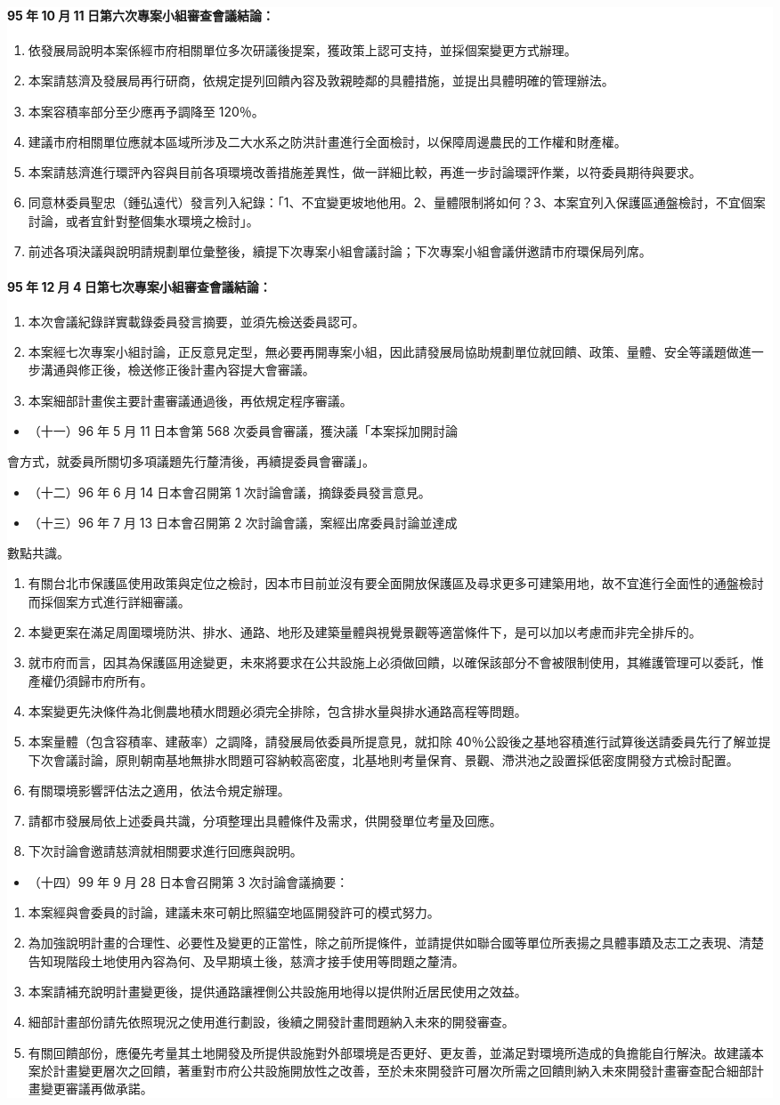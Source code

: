 #### 95 年 10 月 11 日第六次專案小組審查會議結論：

1. 依發展局說明本案係經市府相關單位多次研議後提案，獲政策上認可支持，並採個案變更方式辦理。

1. 本案請慈濟及發展局再行研商，依規定提列回饋內容及敦親睦鄰的具體措施，並提出具體明確的管理辦法。

1. 本案容積率部分至少應再予調降至 120％。

1. 建議市府相關單位應就本區域所涉及二大水系之防洪計畫進行全面檢討，以保障周邊農民的工作權和財產權。

1. 本案請慈濟進行環評內容與目前各項環境改善措施差異性，做一詳細比較，再進一步討論環評作業，以符委員期待與要求。

1. 同意林委員聖忠（鍾弘遠代）發言列入紀錄：「1、不宜變更坡地他用。2、量體限制將如何？3、本案宜列入保護區通盤檢討，不宜個案討論，或者宜針對整個集水環境之檢討」。

1. 前述各項決議與說明請規劃單位彙整後，續提下次專案小組會議討論；下次專案小組會議併邀請市府環保局列席。

#### 95 年 12 月 4 日第七次專案小組審查會議結論：

1. 本次會議紀錄詳實載錄委員發言摘要，並須先檢送委員認可。

1. 本案經七次專案小組討論，正反意見定型，無必要再開專案小組，因此請發展局協助規劃單位就回饋、政策、量體、安全等議題做進一步溝通與修正後，檢送修正後計畫內容提大會審議。

1. 本案細部計畫俟主要計畫審議通過後，再依規定程序審議。

- （十一）96 年 5 月 11 日本會第 568 次委員會審議，獲決議「本案採加開討論

會方式，就委員所關切多項議題先行釐清後，再續提委員會審議」。

- （十二）96 年 6 月 14 日本會召開第 1 次討論會議，摘錄委員發言意見。

- （十三）96 年 7 月 13 日本會召開第 2 次討論會議，案經出席委員討論並達成

數點共識。


1. 有關台北市保護區使用政策與定位之檢討，因本市目前並沒有要全面開放保護區及尋求更多可建築用地，故不宜進行全面性的通盤檢討而採個案方式進行詳細審議。

1. 本變更案在滿足周圍環境防洪、排水、通路、地形及建築量體與視覺景觀等適當條件下，是可以加以考慮而非完全排斥的。

1. 就市府而言，因其為保護區用途變更，未來將要求在公共設施上必須做回饋，以確保該部分不會被限制使用，其維護管理可以委託，惟產權仍須歸市府所有。

1. 本案變更先決條件為北側農地積水問題必須完全排除，包含排水量與排水通路高程等問題。

1. 本案量體（包含容積率、建蔽率）之調降，請發展局依委員所提意見，就扣除 40％公設後之基地容積進行試算後送請委員先行了解並提下次會議討論，原則朝南基地無排水問題可容納較高密度，北基地則考量保育、景觀、滯洪池之設置採低密度開發方式檢討配置。

1. 有關環境影響評估法之適用，依法令規定辦理。

1. 請都市發展局依上述委員共識，分項整理出具體條件及需求，供開發單位考量及回應。

1. 下次討論會邀請慈濟就相關要求進行回應與說明。

- （十四）99 年 9 月 28 日本會召開第 3 次討論會議摘要：

1. 本案經與會委員的討論，建議未來可朝比照貓空地區開發許可的模式努力。

1. 為加強說明計畫的合理性、必要性及變更的正當性，除之前所提條件，並請提供如聯合國等單位所表揚之具體事蹟及志工之表現、清楚告知現階段土地使用內容為何、及早期填土後，慈濟才接手使用等問題之釐清。

1. 本案請補充說明計畫變更後，提供通路讓裡側公共設施用地得以提供附近居民使用之效益。

1. 細部計畫部份請先依照現況之使用進行劃設，後續之開發計畫問題納入未來的開發審查。


1. 有關回饋部份，應優先考量其土地開發及所提供設施對外部環境是否更好、更友善，並滿足對環境所造成的負擔能自行解決。故建議本案於計畫變更層次之回饋，著重對市府公共設施開放性之改善，至於未來開發許可層次所需之回饋則納入未來開發計畫審查配合細部計畫變更審議再做承諾。
